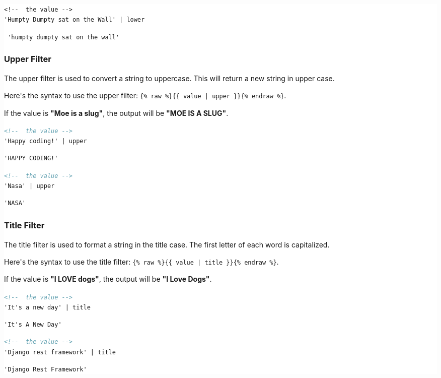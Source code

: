 ~~~
<!--  the value -->
'Humpty Dumpty sat on the Wall' | lower
~~~

~~~{.html caption=""}
 'humpty dumpty sat on the wall'
~~~

### Upper Filter

The upper filter is used to convert a string to uppercase. This will return a new string in upper case.

Here's the syntax to use the upper filter: `{% raw %}{{ value | upper }}{% endraw %}`.

If the value is **"Moe is a slug"**, the output will be **"MOE IS A SLUG"**.

~~~{.html caption=""}
<!--  the value -->
'Happy coding!' | upper
~~~

~~~{.html caption=""}
'HAPPY CODING!'
~~~

~~~{.html caption=""}
<!--  the value -->
'Nasa' | upper
~~~

~~~{.html caption=""}
'NASA'
~~~

### Title Filter

The title filter is used to format a string in the title case. The first letter of each word is capitalized.

Here's the syntax to use the title filter: `{% raw %}{{ value | title }}{% endraw %}`.

If the value is **"I LOVE dogs"**, the output will be **"I Love Dogs"**.

~~~{.html caption=""}
<!--  the value -->
'It's a new day' | title
~~~

~~~{.html caption=""}
'It's A New Day'
~~~

~~~{.html caption=""}
<!--  the value -->
'Django rest framework' | title
~~~

~~~{.html caption=""}
'Django Rest Framework'
~~~

